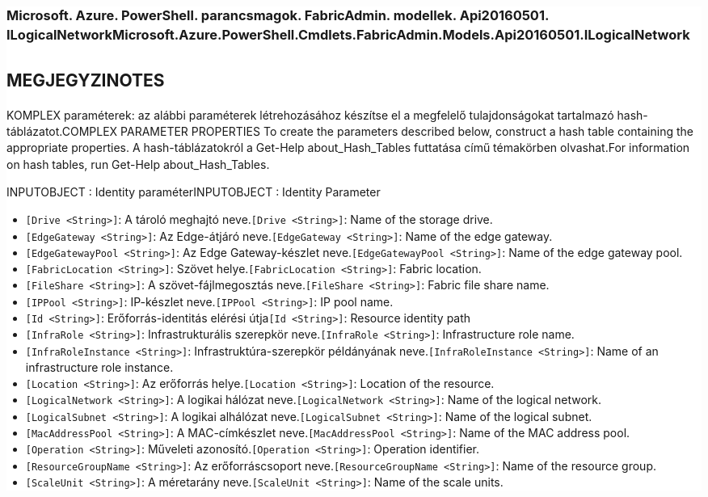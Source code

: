 ### <span data-ttu-id="64605-139">Microsoft. Azure. PowerShell. parancsmagok. FabricAdmin. modellek. Api20160501. ILogicalNetwork</span><span class="sxs-lookup"><span data-stu-id="64605-139">Microsoft.Azure.PowerShell.Cmdlets.FabricAdmin.Models.Api20160501.ILogicalNetwork</span></span>



## <span data-ttu-id="64605-140">MEGJEGYZI</span><span class="sxs-lookup"><span data-stu-id="64605-140">NOTES</span></span>

<span data-ttu-id="64605-141">KOMPLEX paraméterek: az alábbi paraméterek létrehozásához készítse el a megfelelő tulajdonságokat tartalmazó hash-táblázatot.</span><span class="sxs-lookup"><span data-stu-id="64605-141">COMPLEX PARAMETER PROPERTIES To create the parameters described below, construct a hash table containing the appropriate properties.</span></span> <span data-ttu-id="64605-142">A hash-táblázatokról a Get-Help about_Hash_Tables futtatása című témakörben olvashat.</span><span class="sxs-lookup"><span data-stu-id="64605-142">For information on hash tables, run Get-Help about_Hash_Tables.</span></span>

<span data-ttu-id="64605-143">INPUTOBJECT <IFabricAdminIdentity> : Identity paraméter</span><span class="sxs-lookup"><span data-stu-id="64605-143">INPUTOBJECT <IFabricAdminIdentity>: Identity Parameter</span></span>
  - <span data-ttu-id="64605-144">`[Drive <String>]`: A tároló meghajtó neve.</span><span class="sxs-lookup"><span data-stu-id="64605-144">`[Drive <String>]`: Name of the storage drive.</span></span>
  - <span data-ttu-id="64605-145">`[EdgeGateway <String>]`: Az Edge-átjáró neve.</span><span class="sxs-lookup"><span data-stu-id="64605-145">`[EdgeGateway <String>]`: Name of the edge gateway.</span></span>
  - <span data-ttu-id="64605-146">`[EdgeGatewayPool <String>]`: Az Edge Gateway-készlet neve.</span><span class="sxs-lookup"><span data-stu-id="64605-146">`[EdgeGatewayPool <String>]`: Name of the edge gateway pool.</span></span>
  - <span data-ttu-id="64605-147">`[FabricLocation <String>]`: Szövet helye.</span><span class="sxs-lookup"><span data-stu-id="64605-147">`[FabricLocation <String>]`: Fabric location.</span></span>
  - <span data-ttu-id="64605-148">`[FileShare <String>]`: A szövet-fájlmegosztás neve.</span><span class="sxs-lookup"><span data-stu-id="64605-148">`[FileShare <String>]`: Fabric file share name.</span></span>
  - <span data-ttu-id="64605-149">`[IPPool <String>]`: IP-készlet neve.</span><span class="sxs-lookup"><span data-stu-id="64605-149">`[IPPool <String>]`: IP pool name.</span></span>
  - <span data-ttu-id="64605-150">`[Id <String>]`: Erőforrás-identitás elérési útja</span><span class="sxs-lookup"><span data-stu-id="64605-150">`[Id <String>]`: Resource identity path</span></span>
  - <span data-ttu-id="64605-151">`[InfraRole <String>]`: Infrastrukturális szerepkör neve.</span><span class="sxs-lookup"><span data-stu-id="64605-151">`[InfraRole <String>]`: Infrastructure role name.</span></span>
  - <span data-ttu-id="64605-152">`[InfraRoleInstance <String>]`: Infrastruktúra-szerepkör példányának neve.</span><span class="sxs-lookup"><span data-stu-id="64605-152">`[InfraRoleInstance <String>]`: Name of an infrastructure role instance.</span></span>
  - <span data-ttu-id="64605-153">`[Location <String>]`: Az erőforrás helye.</span><span class="sxs-lookup"><span data-stu-id="64605-153">`[Location <String>]`: Location of the resource.</span></span>
  - <span data-ttu-id="64605-154">`[LogicalNetwork <String>]`: A logikai hálózat neve.</span><span class="sxs-lookup"><span data-stu-id="64605-154">`[LogicalNetwork <String>]`: Name of the logical network.</span></span>
  - <span data-ttu-id="64605-155">`[LogicalSubnet <String>]`: A logikai alhálózat neve.</span><span class="sxs-lookup"><span data-stu-id="64605-155">`[LogicalSubnet <String>]`: Name of the logical subnet.</span></span>
  - <span data-ttu-id="64605-156">`[MacAddressPool <String>]`: A MAC-címkészlet neve.</span><span class="sxs-lookup"><span data-stu-id="64605-156">`[MacAddressPool <String>]`: Name of the MAC address pool.</span></span>
  - <span data-ttu-id="64605-157">`[Operation <String>]`: Műveleti azonosító.</span><span class="sxs-lookup"><span data-stu-id="64605-157">`[Operation <String>]`: Operation identifier.</span></span>
  - <span data-ttu-id="64605-158">`[ResourceGroupName <String>]`: Az erőforráscsoport neve.</span><span class="sxs-lookup"><span data-stu-id="64605-158">`[ResourceGroupName <String>]`: Name of the resource group.</span></span>
  - <span data-ttu-id="64605-159">`[ScaleUnit <String>]`: A méretarány neve.</span><span class="sxs-lookup"><span data-stu-id="64605-159">`[ScaleUnit <String>]`: Name of the scale units.</span></span>